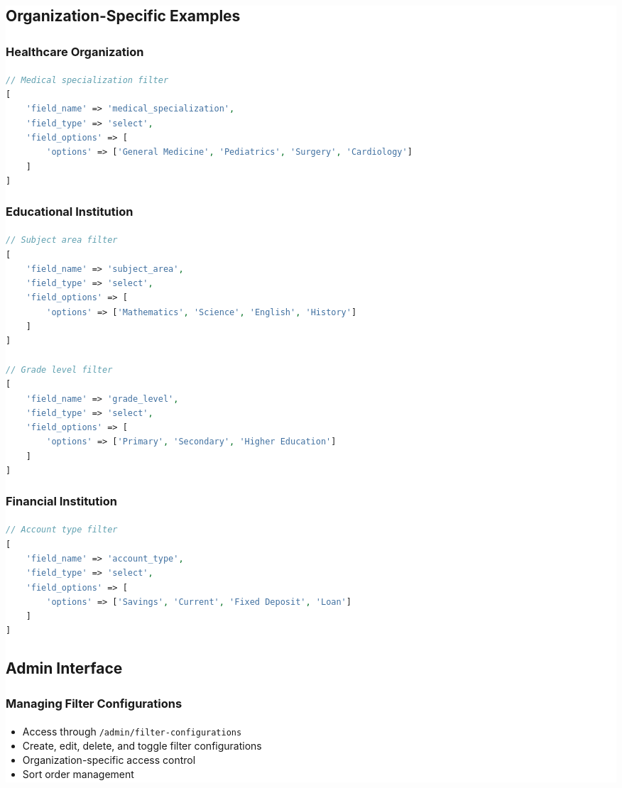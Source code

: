 ## Organization-Specific Examples

### Healthcare Organization
```php
// Medical specialization filter
[
    'field_name' => 'medical_specialization',
    'field_type' => 'select',
    'field_options' => [
        'options' => ['General Medicine', 'Pediatrics', 'Surgery', 'Cardiology']
    ]
]
```

### Educational Institution
```php
// Subject area filter
[
    'field_name' => 'subject_area',
    'field_type' => 'select',
    'field_options' => [
        'options' => ['Mathematics', 'Science', 'English', 'History']
    ]
]

// Grade level filter
[
    'field_name' => 'grade_level',
    'field_type' => 'select',
    'field_options' => [
        'options' => ['Primary', 'Secondary', 'Higher Education']
    ]
]
```

### Financial Institution
```php
// Account type filter
[
    'field_name' => 'account_type',
    'field_type' => 'select',
    'field_options' => [
        'options' => ['Savings', 'Current', 'Fixed Deposit', 'Loan']
    ]
]
```

## Admin Interface

### Managing Filter Configurations
- Access through `/admin/filter-configurations`
- Create, edit, delete, and toggle filter configurations
- Organization-specific access control
- Sort order management
